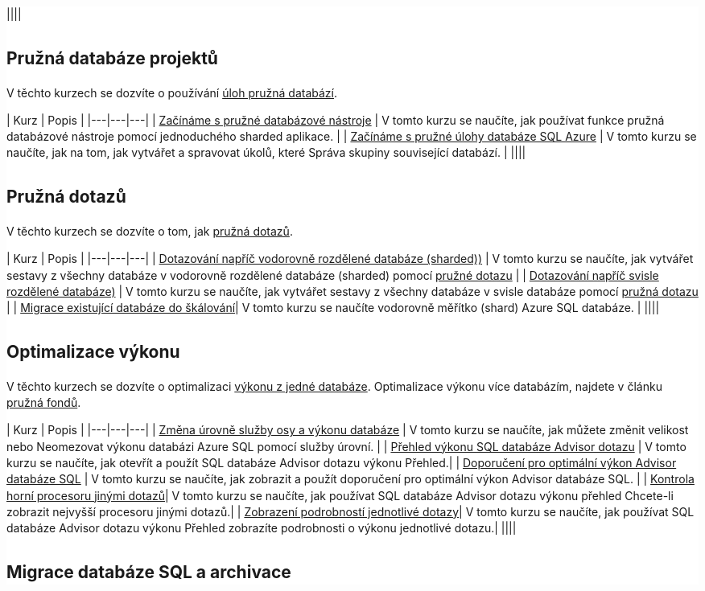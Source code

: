 ||||

## <a name="elastic-database-jobs"></a>Pružná databáze projektů

V těchto kurzech se dozvíte o používání [úloh pružná databází](sql-database-elastic-jobs-overview.md).

| Kurz  | Popis  |
|---|---|---|
| [Začínáme s pružné databázové nástroje](sql-database-elastic-scale-get-started.md) | V tomto kurzu se naučíte, jak používat funkce pružná databázové nástroje pomocí jednoduchého sharded aplikace. |
| [Začínáme s pružné úlohy databáze SQL Azure](sql-database-elastic-jobs-getting-started.md)  | V tomto kurzu se naučíte, jak na tom, jak vytvářet a spravovat úkolů, které Správa skupiny související databází.  | 
||||

## <a name="elastic-queries"></a>Pružná dotazů

V těchto kurzech se dozvíte o tom, jak [pružná dotazů](sql-database-elastic-query-overview.md). 

| Kurz  | Popis  |
|---|---|---|
| [Dotazování napříč vodorovně rozdělené databáze (sharded))](sql-database-elastic-query-getting-started.md) | V tomto kurzu se naučíte, jak vytvářet sestavy z všechny databáze v vodorovně rozdělené databáze (sharded) pomocí [pružné dotazu](sql-database-elastic-query-overview.md) |
| [Dotazování napříč svisle rozdělené databáze)](sql-database-elastic-query-getting-started-vertical.md#create-database-objects) | V tomto kurzu se naučíte, jak vytvářet sestavy z všechny databáze v svisle databáze pomocí [pružná dotazu](sql-database-elastic-query-overview.md) |
| [Migrace existující databáze do škálování](sql-database-elastic-convert-to-use-elastic-tools.md)| V tomto kurzu se naučíte vodorovně měřítko (shard) Azure SQL databáze. |
||||

## <a name="performance-optimization"></a>Optimalizace výkonu

V těchto kurzech se dozvíte o optimalizaci [výkonu z jedné databáze](sql-database-performance-guidance.md). Optimalizace výkonu více databázím, najdete v článku [pružná fondů](#elastic-pools).

| Kurz  | Popis  |
|---|---|---|
| [Změna úrovně služby osy a výkonu databáze](sql-database-scale-up.md#change-the-service-tier-and-performance-level-of-your-database) | V tomto kurzu se naučíte, jak můžete změnit velikost nebo Neomezovat výkonu databázi Azure SQL pomocí služby úrovní. |
| [Přehled výkonu SQL databáze Advisor dotazu](sql-database-performance.md#performance-overview) | V tomto kurzu se naučíte, jak otevřít a použít SQL databáze Advisor dotazu výkonu Přehled.|
| [Doporučení pro optimální výkon Advisor databáze SQL](sql-database-advisor.md#viewing-recommendations) | V tomto kurzu se naučíte, jak zobrazit a použít doporučení pro optimální výkon Advisor databáze SQL. |
| [Kontrola horní procesoru jinými dotazů](sql-database-query-performance.md#review-top-cpu-consuming-queries)| V tomto kurzu se naučíte, jak používat SQL databáze Advisor dotazu výkonu přehled Chcete-li zobrazit nejvyšší procesoru jinými dotazů.|
| [Zobrazení podrobností jednotlivé dotazy](sql-database-query-performance.md#viewing-individual-query-details)| V tomto kurzu se naučíte, jak používat SQL databáze Advisor dotazu výkonu Přehled zobrazíte podrobnosti o výkonu jednotlivé dotazu.|
||||

## <a name="sql-database-migration-and-archive"></a>Migrace databáze SQL a archivace 
